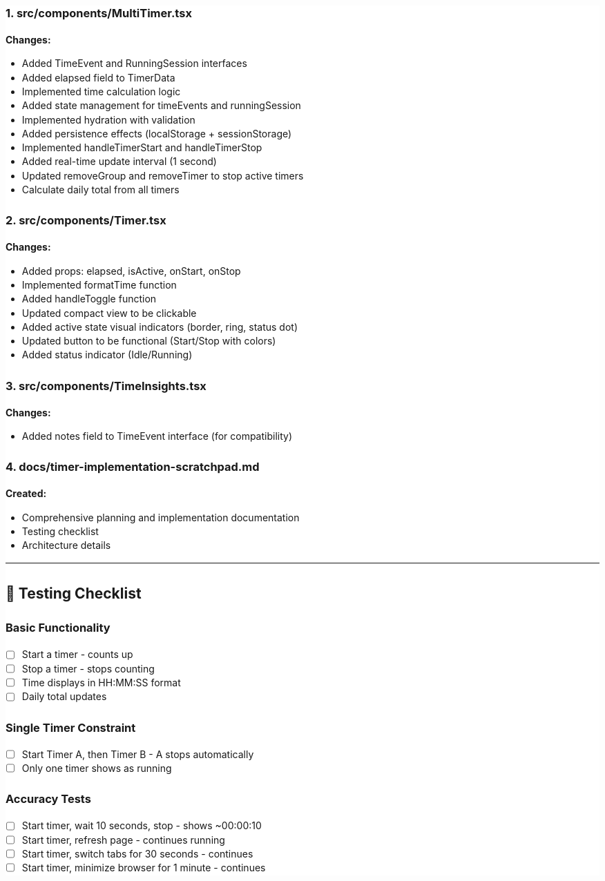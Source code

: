 ### 1. src/components/MultiTimer.tsx
**Changes:**
- Added TimeEvent and RunningSession interfaces
- Added elapsed field to TimerData
- Implemented time calculation logic
- Added state management for timeEvents and runningSession
- Implemented hydration with validation
- Added persistence effects (localStorage + sessionStorage)
- Implemented handleTimerStart and handleTimerStop
- Added real-time update interval (1 second)
- Updated removeGroup and removeTimer to stop active timers
- Calculate daily total from all timers

### 2. src/components/Timer.tsx
**Changes:**
- Added props: elapsed, isActive, onStart, onStop
- Implemented formatTime function
- Added handleToggle function
- Updated compact view to be clickable
- Added active state visual indicators (border, ring, status dot)
- Updated button to be functional (Start/Stop with colors)
- Added status indicator (Idle/Running)

### 3. src/components/TimeInsights.tsx
**Changes:**
- Added notes field to TimeEvent interface (for compatibility)

### 4. docs/timer-implementation-scratchpad.md
**Created:**
- Comprehensive planning and implementation documentation
- Testing checklist
- Architecture details

---

## 🧪 Testing Checklist

### Basic Functionality
- [ ] Start a timer - counts up
- [ ] Stop a timer - stops counting
- [ ] Time displays in HH:MM:SS format
- [ ] Daily total updates

### Single Timer Constraint
- [ ] Start Timer A, then Timer B - A stops automatically
- [ ] Only one timer shows as running

### Accuracy Tests
- [ ] Start timer, wait 10 seconds, stop - shows ~00:00:10
- [ ] Start timer, refresh page - continues running
- [ ] Start timer, switch tabs for 30 seconds - continues
- [ ] Start timer, minimize browser for 1 minute - continues
